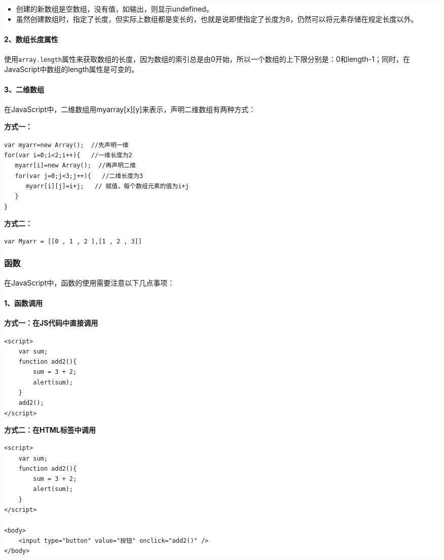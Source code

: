 - 创建的新数组是空数组，没有值，如输出，则显示undefined。
- 虽然创建数组时，指定了长度，但实际上数组都是变长的，也就是说即使指定了长度为8，仍然可以将元素存储在规定长度以外。

#### 2、数组长度属性

使用`array.length`属性来获取数组的长度，因为数组的索引总是由0开始，所以一个数组的上下限分别是：0和length-1；同时，在JavaScript中数组的length属性是可变的。

#### 3、二维数组

在JavaScript中，二维数组用myarray[x][y]来表示，声明二维数组有两种方式：

**方式一：**

```
var myarr=new Array();  //先声明一维 
for(var i=0;i<2;i++){   //一维长度为2
   myarr[i]=new Array();  //再声明二维 
   for(var j=0;j<3;j++){   //二维长度为3
      myarr[i][j]=i+j;   // 赋值，每个数组元素的值为i+j
   }
}
```

**方式二：**

```
var Myarr = [[0 , 1 , 2 ],[1 , 2 , 3]]
```

### 函数

在JavaScript中，函数的使用需要注意以下几点事项：

#### 1、函数调用

**方式一：在JS代码中直接调用**

```
<script>
	var sum;
	function add2(){
   		sum = 3 + 2;
   		alert(sum);
	}
	add2();
</script>
```

**方式二：在HTML标签中调用**

```
<script>
	var sum;
	function add2(){
		sum = 3 + 2;
		alert(sum);
	}
</script>

<body>
	<input type="button" value="按钮" onclick="add2()" />
</body>
```
